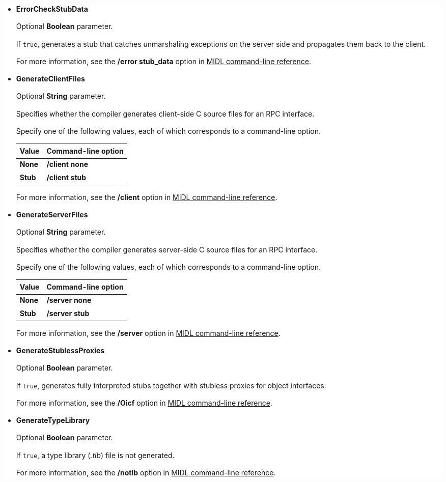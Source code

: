 - **ErrorCheckStubData**

     Optional **Boolean** parameter.

     If `true`, generates a stub that catches unmarshaling exceptions on the server side and propagates them back to the client.

     For more information, see the **/error stub_data** option in [MIDL command-line reference](/windows/desktop/Midl/midl-command-line-reference).

- **GenerateClientFiles**

     Optional **String** parameter.

     Specifies whether the compiler generates client-side C source files for an RPC interface.

     Specify one of the following values, each of which corresponds to a command-line option.

    |Value|Command-line option|
    |-----------|--------------------------|
    |**None**|**/client none**|
    |**Stub**|**/client stub**|

     For more information, see the **/client** option in [MIDL command-line reference](/windows/desktop/Midl/midl-command-line-reference).

- **GenerateServerFiles**

     Optional **String** parameter.

     Specifies whether the compiler generates server-side C source files for an RPC interface.

     Specify one of the following values, each of which corresponds to a command-line option.

    |Value|Command-line option|
    |-----------|--------------------------|
    |**None**|**/server none**|
    |**Stub**|**/server stub**|

     For more information, see the **/server** option in [MIDL command-line reference](/windows/desktop/Midl/midl-command-line-reference).

- **GenerateStublessProxies**

     Optional **Boolean** parameter.

     If `true`, generates fully interpreted stubs together with stubless proxies for object interfaces.

     For more information, see the **/Oicf** option in [MIDL command-line reference](/windows/desktop/Midl/midl-command-line-reference).

- **GenerateTypeLibrary**

     Optional **Boolean** parameter.

     If `true`, a type library (*.tlb*) file is not generated.

     For more information, see the **/notlb** option in [MIDL command-line reference](/windows/desktop/Midl/midl-command-line-reference).
